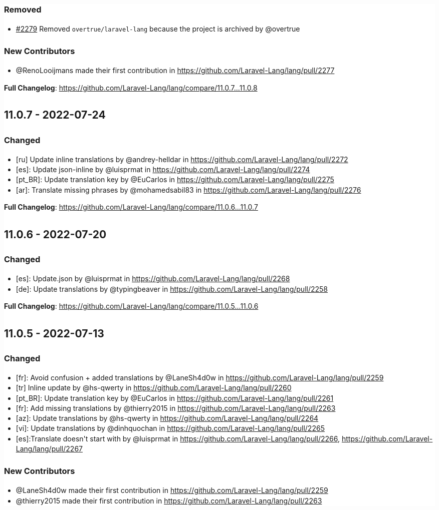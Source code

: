 ### Removed

- [#2279](https://github.com/Laravel-Lang/lang/pull/2279) Removed `overtrue/laravel-lang` because the project is archived by @overtrue

### New Contributors

- @RenoLooijmans made their first contribution in https://github.com/Laravel-Lang/lang/pull/2277

**Full Changelog**: https://github.com/Laravel-Lang/lang/compare/11.0.7...11.0.8

## 11.0.7 - 2022-07-24

### Changed

- [ru] Update inline translations by @andrey-helldar in https://github.com/Laravel-Lang/lang/pull/2272
- [es]: Update json-inline by @luisprmat in https://github.com/Laravel-Lang/lang/pull/2274
- [pt_BR]: Update translation key by @EuCarlos in https://github.com/Laravel-Lang/lang/pull/2275
- [ar]: Translate missing phrases by @mohamedsabil83 in https://github.com/Laravel-Lang/lang/pull/2276

**Full Changelog**: https://github.com/Laravel-Lang/lang/compare/11.0.6...11.0.7

## 11.0.6 - 2022-07-20

### Changed

- [es]: Update.json by @luisprmat in https://github.com/Laravel-Lang/lang/pull/2268
- [de]: Update translations by @typingbeaver in https://github.com/Laravel-Lang/lang/pull/2258

**Full Changelog**: https://github.com/Laravel-Lang/lang/compare/11.0.5...11.0.6

## 11.0.5 - 2022-07-13

### Changed

- [fr]: Avoid confusion + added translations by @LaneSh4d0w in https://github.com/Laravel-Lang/lang/pull/2259
- [tr] Inline update by @hs-qwerty in https://github.com/Laravel-Lang/lang/pull/2260
- [pt_BR]: Update translation key by @EuCarlos in https://github.com/Laravel-Lang/lang/pull/2261
- [fr]: Add missing translations by @thierry2015 in https://github.com/Laravel-Lang/lang/pull/2263
- [az]: Update translations by @hs-qwerty in https://github.com/Laravel-Lang/lang/pull/2264
- [vi]: Update translations by @dinhquochan in https://github.com/Laravel-Lang/lang/pull/2265
- [es]:Translate doesn't start with by @luisprmat in https://github.com/Laravel-Lang/lang/pull/2266, https://github.com/Laravel-Lang/lang/pull/2267

### New Contributors

- @LaneSh4d0w made their first contribution in https://github.com/Laravel-Lang/lang/pull/2259
- @thierry2015 made their first contribution in https://github.com/Laravel-Lang/lang/pull/2263
